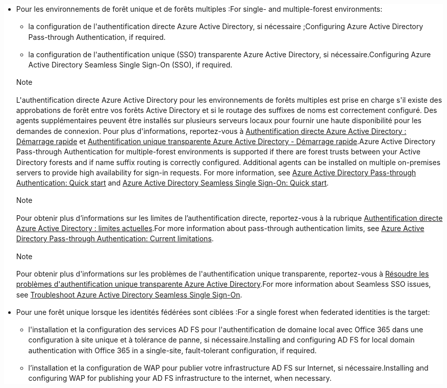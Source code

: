  - <span data-ttu-id="6f01a-153">Pour les environnements de forêt unique et de forêts multiples :</span><span class="sxs-lookup"><span data-stu-id="6f01a-153">For single- and multiple-forest environments:</span></span>
    
      - <span data-ttu-id="6f01a-154">la configuration de l'authentification directe Azure Active Directory, si nécessaire ;</span><span class="sxs-lookup"><span data-stu-id="6f01a-154">Configuring Azure Active Directory Pass-through Authentication, if required.</span></span>
    
      - <span data-ttu-id="6f01a-155">la configuration de l'authentification unique (SSO) transparente Azure Active Directory, si nécessaire.</span><span class="sxs-lookup"><span data-stu-id="6f01a-155">Configuring Azure Active Directory Seamless Single Sign-On (SSO), if required.</span></span>
    
    > [!NOTE]
    > <span data-ttu-id="6f01a-p101">L'authentification directe Azure Active Directory pour les environnements de forêts multiples est prise en charge s'il existe des approbations de forêt entre vos forêts Active Directory et si le routage des suffixes de noms est correctement configuré. Des agents supplémentaires peuvent être installés sur plusieurs serveurs locaux pour fournir une haute disponibilité pour les demandes de connexion. Pour plus d'informations, reportez-vous à [Authentification directe Azure Active Directory : Démarrage rapide](https://go.microsoft.com/fwlink/?linkid=860094) et [Authentification unique transparente Azure Active Directory - Démarrage rapide](https://go.microsoft.com/fwlink/?linkid=860095).</span><span class="sxs-lookup"><span data-stu-id="6f01a-p101">Azure Active Directory Pass-through Authentication for multiple-forest environments is supported if there are forest trusts between your Active Directory forests and if name suffix routing is correctly configured. Additional agents can be installed on multiple on-premises servers to provide high availability for sign-in requests. For more information, see [Azure Active Directory Pass-through Authentication: Quick start](https://go.microsoft.com/fwlink/?linkid=860094) and [Azure Active Directory Seamless Single Sign-On: Quick start](https://go.microsoft.com/fwlink/?linkid=860095).</span></span> 
  
    > [!NOTE]
    > <span data-ttu-id="6f01a-159">Pour obtenir plus d’informations sur les limites de l’authentification directe, reportez-vous à la rubrique [Authentification directe Azure Active Directory : limites actuelles](https://go.microsoft.com/fwlink/?linkid=860356).</span><span class="sxs-lookup"><span data-stu-id="6f01a-159">For more information about pass-through authentication limits, see [Azure Active Directory Pass-through Authentication: Current limitations](https://go.microsoft.com/fwlink/?linkid=860356).</span></span> 
  
    > [!NOTE]
    > <span data-ttu-id="6f01a-160">Pour obtenir plus d'informations sur les problèmes de l'authentification unique transparente, reportez-vous à [Résoudre les problèmes d'authentification unique transparente Azure Active Directory](https://go.microsoft.com/fwlink/?linkid=841926).</span><span class="sxs-lookup"><span data-stu-id="6f01a-160">For more information about Seamless SSO issues, see [Troubleshoot Azure Active Directory Seamless Single Sign-On](https://go.microsoft.com/fwlink/?linkid=841926).</span></span> 
  
- <span data-ttu-id="6f01a-161">Pour une forêt unique lorsque les identités fédérées sont ciblées :</span><span class="sxs-lookup"><span data-stu-id="6f01a-161">For a single forest when federated identities is the target:</span></span> 
    
  - <span data-ttu-id="6f01a-162">l'installation et la configuration des services AD FS pour l'authentification de domaine local avec Office 365 dans une configuration à site unique et à tolérance de panne, si nécessaire.</span><span class="sxs-lookup"><span data-stu-id="6f01a-162">Installing and configuring AD FS for local domain authentication with Office 365 in a single-site, fault-tolerant configuration, if required.</span></span>
    
  - <span data-ttu-id="6f01a-163">l’installation et la configuration de WAP pour publier votre infrastructure AD FS sur Internet, si nécessaire.</span><span class="sxs-lookup"><span data-stu-id="6f01a-163">Installing and configuring WAP for publishing your AD FS infrastructure to the internet, when necessary.</span></span>
    